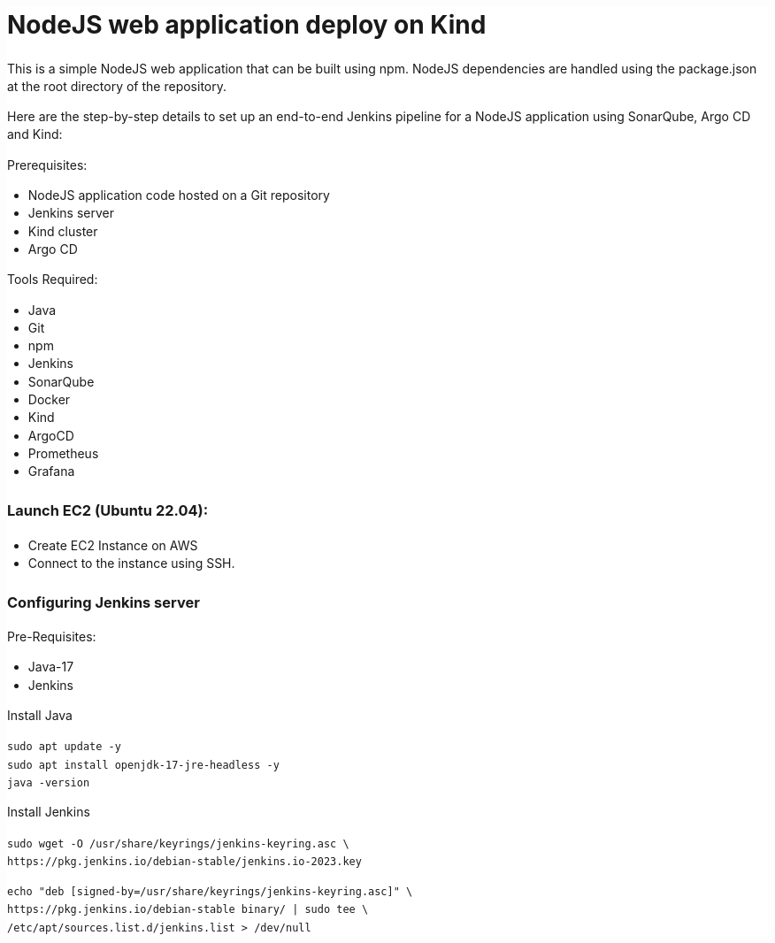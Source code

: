# NodeJS web application deploy on Kind


This is a simple NodeJS web application that can be built using npm. NodeJS dependencies are handled using the package.json at the root directory of the repository.

Here are the step-by-step details to set up an end-to-end Jenkins pipeline for a NodeJS application using SonarQube, Argo CD and Kind:

Prerequisites:

   -  NodeJS application code hosted on a Git repository
   -  Jenkins server
   -  Kind cluster
   -  Argo CD
      
Tools Required:
    
   - Java
   - Git
   - npm
   - Jenkins
   - SonarQube
   - Docker
   - Kind
   - ArgoCD
   - Prometheus
   - Grafana

### Launch EC2 (Ubuntu 22.04):
- Create EC2 Instance on AWS
- Connect to the instance using SSH.

### Configuring Jenkins server

Pre-Requisites:
         
   -  Java-17
   -  Jenkins

Install Java

```shell
sudo apt update -y
sudo apt install openjdk-17-jre-headless -y
java -version
```


Install Jenkins

```
sudo wget -O /usr/share/keyrings/jenkins-keyring.asc \
https://pkg.jenkins.io/debian-stable/jenkins.io-2023.key
```

```
echo "deb [signed-by=/usr/share/keyrings/jenkins-keyring.asc]" \
https://pkg.jenkins.io/debian-stable binary/ | sudo tee \
/etc/apt/sources.list.d/jenkins.list > /dev/null
```
